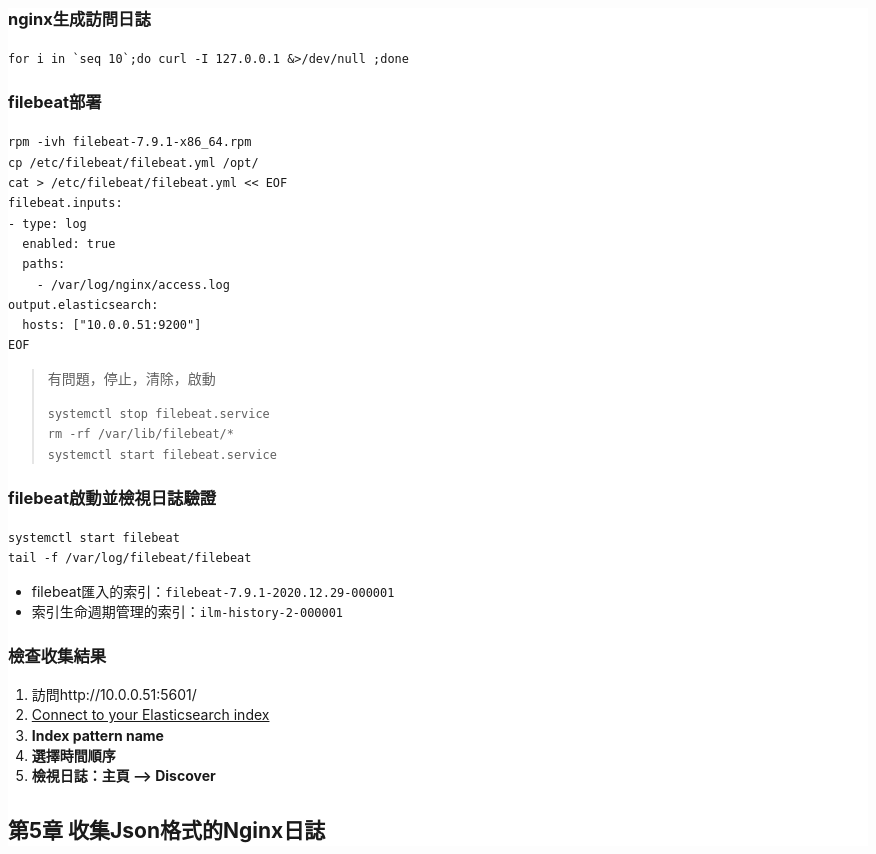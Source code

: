 ### nginx生成訪問日誌 <a id="nginx&#x751F;&#x6210;&#x8A2A;&#x554F;&#x65E5;&#x8A8C;"></a>

```text
for i in `seq 10`;do curl -I 127.0.0.1 &>/dev/null ;done
```

### filebeat部署 <a id="filebeat&#x90E8;&#x7F72;"></a>

```text
rpm -ivh filebeat-7.9.1-x86_64.rpm
cp /etc/filebeat/filebeat.yml /opt/
cat > /etc/filebeat/filebeat.yml << EOF
filebeat.inputs:
- type: log
  enabled: true
  paths:
    - /var/log/nginx/access.log
output.elasticsearch:
  hosts: ["10.0.0.51:9200"]
EOF
```

> 有問題，停止，清除，啟動
>
> ```text
> systemctl stop filebeat.service
> rm -rf /var/lib/filebeat/*
> systemctl start filebeat.service
> ```

### filebeat啟動並檢視日誌驗證 <a id="filebeat&#x555F;&#x52D5;&#x4E26;&#x6AA2;&#x8996;&#x65E5;&#x8A8C;&#x9A57;&#x8B49;"></a>

```text
systemctl start filebeat
tail -f /var/log/filebeat/filebeat
```

* filebeat匯入的索引：`filebeat-7.9.1-2020.12.29-000001`
* 索引生命週期管理的索引：`ilm-history-2-000001`

### 檢查收集結果 <a id="&#x6AA2;&#x67E5;&#x6536;&#x96C6;&#x7D50;&#x679C;"></a>

1. 訪問http://10.0.0.51:5601/
2. [Connect to your Elasticsearch index](http://10.0.0.51:5601/app/management/kibana/indexPatterns)
3. **Index pattern name**
4. **選擇時間順序**
5. **檢視日誌：主頁 --&gt; Discover**

## 第5章 收集Json格式的Nginx日誌 <a id="&#x7B2C;5&#x7AE0;-&#x6536;&#x96C6;json&#x683C;&#x5F0F;&#x7684;nginx&#x65E5;&#x8A8C;"></a>

